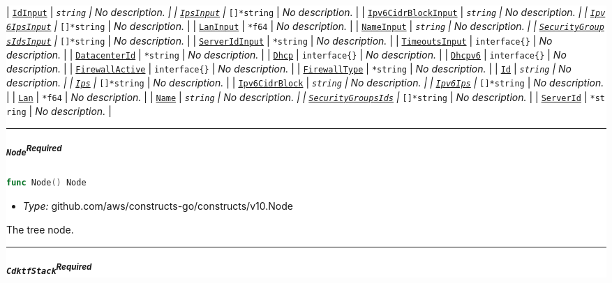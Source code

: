 | <code><a href="#@cdktf/provider-ionoscloud.nic.Nic.property.idInput">IdInput</a></code> | <code>*string</code> | *No description.* |
| <code><a href="#@cdktf/provider-ionoscloud.nic.Nic.property.ipsInput">IpsInput</a></code> | <code>*[]*string</code> | *No description.* |
| <code><a href="#@cdktf/provider-ionoscloud.nic.Nic.property.ipv6CidrBlockInput">Ipv6CidrBlockInput</a></code> | <code>*string</code> | *No description.* |
| <code><a href="#@cdktf/provider-ionoscloud.nic.Nic.property.ipv6IpsInput">Ipv6IpsInput</a></code> | <code>*[]*string</code> | *No description.* |
| <code><a href="#@cdktf/provider-ionoscloud.nic.Nic.property.lanInput">LanInput</a></code> | <code>*f64</code> | *No description.* |
| <code><a href="#@cdktf/provider-ionoscloud.nic.Nic.property.nameInput">NameInput</a></code> | <code>*string</code> | *No description.* |
| <code><a href="#@cdktf/provider-ionoscloud.nic.Nic.property.securityGroupsIdsInput">SecurityGroupsIdsInput</a></code> | <code>*[]*string</code> | *No description.* |
| <code><a href="#@cdktf/provider-ionoscloud.nic.Nic.property.serverIdInput">ServerIdInput</a></code> | <code>*string</code> | *No description.* |
| <code><a href="#@cdktf/provider-ionoscloud.nic.Nic.property.timeoutsInput">TimeoutsInput</a></code> | <code>interface{}</code> | *No description.* |
| <code><a href="#@cdktf/provider-ionoscloud.nic.Nic.property.datacenterId">DatacenterId</a></code> | <code>*string</code> | *No description.* |
| <code><a href="#@cdktf/provider-ionoscloud.nic.Nic.property.dhcp">Dhcp</a></code> | <code>interface{}</code> | *No description.* |
| <code><a href="#@cdktf/provider-ionoscloud.nic.Nic.property.dhcpv6">Dhcpv6</a></code> | <code>interface{}</code> | *No description.* |
| <code><a href="#@cdktf/provider-ionoscloud.nic.Nic.property.firewallActive">FirewallActive</a></code> | <code>interface{}</code> | *No description.* |
| <code><a href="#@cdktf/provider-ionoscloud.nic.Nic.property.firewallType">FirewallType</a></code> | <code>*string</code> | *No description.* |
| <code><a href="#@cdktf/provider-ionoscloud.nic.Nic.property.id">Id</a></code> | <code>*string</code> | *No description.* |
| <code><a href="#@cdktf/provider-ionoscloud.nic.Nic.property.ips">Ips</a></code> | <code>*[]*string</code> | *No description.* |
| <code><a href="#@cdktf/provider-ionoscloud.nic.Nic.property.ipv6CidrBlock">Ipv6CidrBlock</a></code> | <code>*string</code> | *No description.* |
| <code><a href="#@cdktf/provider-ionoscloud.nic.Nic.property.ipv6Ips">Ipv6Ips</a></code> | <code>*[]*string</code> | *No description.* |
| <code><a href="#@cdktf/provider-ionoscloud.nic.Nic.property.lan">Lan</a></code> | <code>*f64</code> | *No description.* |
| <code><a href="#@cdktf/provider-ionoscloud.nic.Nic.property.name">Name</a></code> | <code>*string</code> | *No description.* |
| <code><a href="#@cdktf/provider-ionoscloud.nic.Nic.property.securityGroupsIds">SecurityGroupsIds</a></code> | <code>*[]*string</code> | *No description.* |
| <code><a href="#@cdktf/provider-ionoscloud.nic.Nic.property.serverId">ServerId</a></code> | <code>*string</code> | *No description.* |

---

##### `Node`<sup>Required</sup> <a name="Node" id="@cdktf/provider-ionoscloud.nic.Nic.property.node"></a>

```go
func Node() Node
```

- *Type:* github.com/aws/constructs-go/constructs/v10.Node

The tree node.

---

##### `CdktfStack`<sup>Required</sup> <a name="CdktfStack" id="@cdktf/provider-ionoscloud.nic.Nic.property.cdktfStack"></a>

